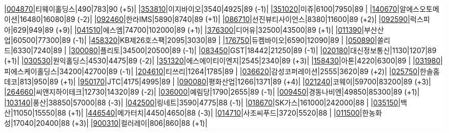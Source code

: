 |[004870](https://finance.daum.net/quotes/A004870)|티웨이홀딩스|490|783|90 (+5)|
|[353810](https://finance.daum.net/quotes/A353810)|이지바이오|3540|4925|89 (-1)|
|[351020](https://finance.daum.net/quotes/A351020)|미쥬|6100|7950|89 |
|[140670](https://finance.daum.net/quotes/A140670)|알에스오토메이션|16480|16080|89 (-2)|
|[092460](https://finance.daum.net/quotes/A092460)|한라IMS|5890|8740|89 (+1)|
|[086710](https://finance.daum.net/quotes/A086710)|선진뷰티사이언스|8380|11600|89 (+2)|
|[092590](https://finance.daum.net/quotes/A092590)|럭스피아|629|949|89 (+9)|
|[041510](https://finance.daum.net/quotes/A041510)|에스엠|74700|102000|89 (+1)|
|[376300](https://finance.daum.net/quotes/A376300)|디어유|32500|43500|89 (+1)|
|[011390](https://finance.daum.net/quotes/A011390)|부산산업|60500|77300|89 (-1)|
|[458320](https://finance.daum.net/quotes/A458320)|KB제26호스팩|2095|3030|89 |
|[176750](https://finance.daum.net/quotes/A176750)|듀켐바이오|6590|12090|89 |
|[050890](https://finance.daum.net/quotes/A050890)|쏠리드|6330|7240|89 |
|[300080](https://finance.daum.net/quotes/A300080)|플리토|34500|20500|89 (-1)|
|[083450](https://finance.daum.net/quotes/A083450)|GST|18442|21250|89 (-1)|
|[020180](https://finance.daum.net/quotes/A020180)|대신정보통신|1130|1207|89 (+1)|
|[030530](https://finance.daum.net/quotes/A030530)|원익홀딩스|4530|4475|89 (-2)|
|[351320](https://finance.daum.net/quotes/A351320)|에스에이티이엔지|2545|2340|89 (+3)|
|[158430](https://finance.daum.net/quotes/A158430)|아톤|4220|6300|89 |
|[031980](https://finance.daum.net/quotes/A031980)|피에스케이홀딩스|34200|42700|89 (-1)|
|[204610](https://finance.daum.net/quotes/A204610)|티쓰리|1264|1785|89 |
|[036620](https://finance.daum.net/quotes/A036620)|감성코퍼레이션|2555|3620|89 (+2)|
|[025750](https://finance.daum.net/quotes/A025750)|한솔홈데코|813|950|89 (+1)|
|[950170](https://finance.daum.net/quotes/A950170)|JTC|4175|4995|89 |
|[090080](https://finance.daum.net/quotes/A090080)|평화산업|1266|1371|89 (+4)|
|[021240](https://finance.daum.net/quotes/A021240)|코웨이|59700|83200|89 (+3)|
|[264660](https://finance.daum.net/quotes/A264660)|씨앤지하이테크|12730|14320|89 (-2)|
|[036000](https://finance.daum.net/quotes/A036000)|예림당|1790|2655|89 (-1)|
|[009450](https://finance.daum.net/quotes/A009450)|경동나비엔|49850|85300|89 (+1)|
|[103140](https://finance.daum.net/quotes/A103140)|풍산|38850|57000|88 (-3)|
|[042500](https://finance.daum.net/quotes/A042500)|링네트|3590|4775|88 (-1)|
|[018670](https://finance.daum.net/quotes/A018670)|SK가스|161000|242000|88 |
|[035150](https://finance.daum.net/quotes/A035150)|백산|11050|15550|88 (+1)|
|[446540](https://finance.daum.net/quotes/A446540)|메가터치|4450|4650|88 (-3)|
|[014710](https://finance.daum.net/quotes/A014710)|사조씨푸드|3720|5520|88 |
|[011500](https://finance.daum.net/quotes/A011500)|한농화성|17040|20400|88 (+3)|
|[900310](https://finance.daum.net/quotes/A900310)|컬러레이|806|860|88 (+1)|